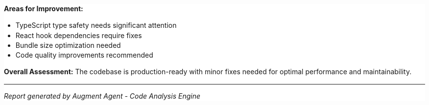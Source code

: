 **Areas for Improvement:**
- TypeScript type safety needs significant attention
- React hook dependencies require fixes
- Bundle size optimization needed
- Code quality improvements recommended

**Overall Assessment:** The codebase is production-ready with minor fixes needed for optimal performance and maintainability.

---
*Report generated by Augment Agent - Code Analysis Engine*
